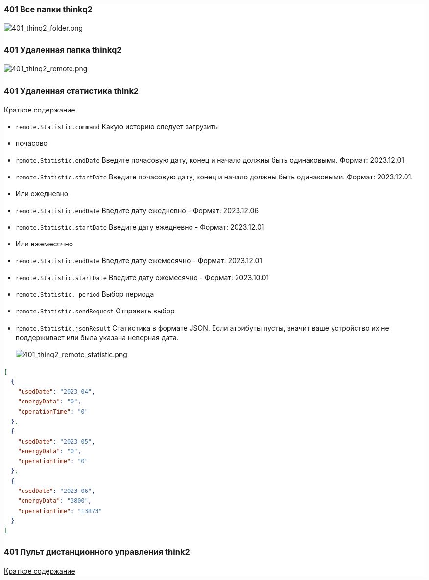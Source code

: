 ### 401 Все папки thinkq2
![401_thinq2_folder.png](../../../en/adapterref/iobroker.lg-thinq/img/401_thinq2_folder.png)

### 401 Удаленная папка thinkq2
![401_thinq2_remote.png](../../../en/adapterref/iobroker.lg-thinq/img/401_thinq2_remote.png)

### 401 Удаленная статистика think2
[Краткое содержание](#summary)

- `remote.Statistic.command` Какую историю следует загрузить
- почасово
- `remote.Statistic.endDate` Введите почасовую дату, конец и начало должны быть одинаковыми. Формат: 2023.12.01.
- `remote.Statistic.startDate` Введите почасовую дату, конец и начало должны быть одинаковыми. Формат: 2023.12.01.
- Или ежедневно
- `remote.Statistic.endDate` Введите дату ежедневно - Формат: 2023.12.06
- `remote.Statistic.startDate` Введите дату ежедневно - Формат: 2023.12.01
- Или ежемесячно
- `remote.Statistic.endDate` Введите дату ежемесячно - Формат: 2023.12.01
- `remote.Statistic.startDate` Введите дату ежемесячно - Формат: 2023.10.01
- `remote.Statistic. period` Выбор периода
- `remote.Statistic.sendRequest` Отправить выбор
- `remote.Statistic.jsonResult` Статистика в формате JSON. Если атрибуты пусты, значит ваше устройство их не поддерживает или была указана неверная дата.

    ![401_thinq2_remote_statistic.png](../../../en/adapterref/iobroker.lg-thinq/img/401_thinq2_remote_statistic.png)

```json
[
  {
    "usedDate": "2023-04",
    "energyData": "0",
    "operationTime": "0"
  },
  {
    "usedDate": "2023-05",
    "energyData": "0",
    "operationTime": "0"
  },
  {
    "usedDate": "2023-06",
    "energyData": "3800",
    "operationTime": "13873"
  }
]
```

### 401 Пульт дистанционного управления think2
[Краткое содержание](#summary)
